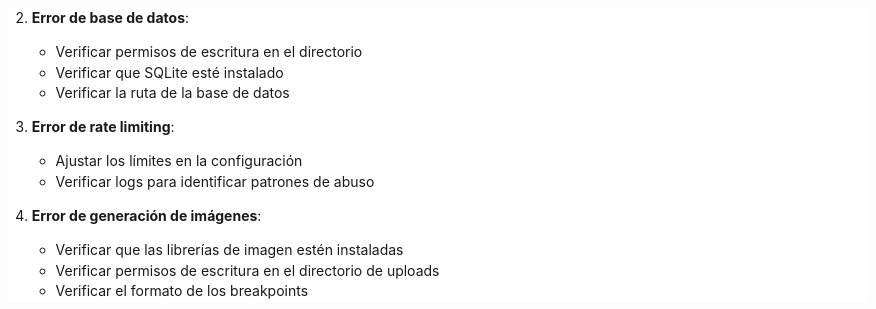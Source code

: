 2. **Error de base de datos**:
   - Verificar permisos de escritura en el directorio
   - Verificar que SQLite esté instalado
   - Verificar la ruta de la base de datos

3. **Error de rate limiting**:
   - Ajustar los límites en la configuración
   - Verificar logs para identificar patrones de abuso

4. **Error de generación de imágenes**:
   - Verificar que las librerías de imagen estén instaladas
   - Verificar permisos de escritura en el directorio de uploads
   - Verificar el formato de los breakpoints 